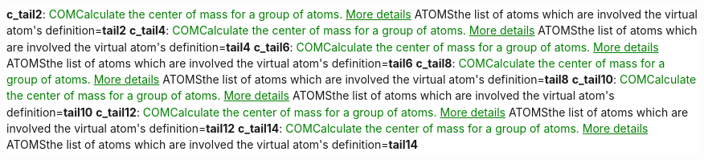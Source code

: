 <span style="display:none;" id="data/Plumed-nest/7q4b/plumed.datc_tail0">The COM action with label <b>c_tail0</b> calculates something</span><b name="data/Plumed-nest/7q4b/plumed.datc_tail2" onclick='showPath("data/Plumed-nest/7q4b/plumed.dat","data/Plumed-nest/7q4b/plumed.datc_tail2","data/Plumed-nest/7q4b/plumed.datc_tail2","brown")'>c_tail2</b>: <span class="plumedtooltip" style="color:green">COM<span class="right">Calculate the center of mass for a group of atoms. <a href="https://www.plumed.org/doc-master/user-doc/html/COM" style="color:green">More details</a><i></i></span></span> <span class="plumedtooltip">ATOMS<span class="right">the list of atoms which are involved the virtual atom's definition<i></i></span></span>=<b name="data/Plumed-nest/7q4b/plumed.dattail2">tail2</b>
<span style="display:none;" id="data/Plumed-nest/7q4b/plumed.datc_tail2">The COM action with label <b>c_tail2</b> calculates something</span><b name="data/Plumed-nest/7q4b/plumed.datc_tail4" onclick='showPath("data/Plumed-nest/7q4b/plumed.dat","data/Plumed-nest/7q4b/plumed.datc_tail4","data/Plumed-nest/7q4b/plumed.datc_tail4","brown")'>c_tail4</b>: <span class="plumedtooltip" style="color:green">COM<span class="right">Calculate the center of mass for a group of atoms. <a href="https://www.plumed.org/doc-master/user-doc/html/COM" style="color:green">More details</a><i></i></span></span> <span class="plumedtooltip">ATOMS<span class="right">the list of atoms which are involved the virtual atom's definition<i></i></span></span>=<b name="data/Plumed-nest/7q4b/plumed.dattail4">tail4</b>
<span style="display:none;" id="data/Plumed-nest/7q4b/plumed.datc_tail4">The COM action with label <b>c_tail4</b> calculates something</span><b name="data/Plumed-nest/7q4b/plumed.datc_tail6" onclick='showPath("data/Plumed-nest/7q4b/plumed.dat","data/Plumed-nest/7q4b/plumed.datc_tail6","data/Plumed-nest/7q4b/plumed.datc_tail6","brown")'>c_tail6</b>: <span class="plumedtooltip" style="color:green">COM<span class="right">Calculate the center of mass for a group of atoms. <a href="https://www.plumed.org/doc-master/user-doc/html/COM" style="color:green">More details</a><i></i></span></span> <span class="plumedtooltip">ATOMS<span class="right">the list of atoms which are involved the virtual atom's definition<i></i></span></span>=<b name="data/Plumed-nest/7q4b/plumed.dattail6">tail6</b>
<span style="display:none;" id="data/Plumed-nest/7q4b/plumed.datc_tail6">The COM action with label <b>c_tail6</b> calculates something</span><b name="data/Plumed-nest/7q4b/plumed.datc_tail8" onclick='showPath("data/Plumed-nest/7q4b/plumed.dat","data/Plumed-nest/7q4b/plumed.datc_tail8","data/Plumed-nest/7q4b/plumed.datc_tail8","brown")'>c_tail8</b>: <span class="plumedtooltip" style="color:green">COM<span class="right">Calculate the center of mass for a group of atoms. <a href="https://www.plumed.org/doc-master/user-doc/html/COM" style="color:green">More details</a><i></i></span></span> <span class="plumedtooltip">ATOMS<span class="right">the list of atoms which are involved the virtual atom's definition<i></i></span></span>=<b name="data/Plumed-nest/7q4b/plumed.dattail8">tail8</b>
<span style="display:none;" id="data/Plumed-nest/7q4b/plumed.datc_tail8">The COM action with label <b>c_tail8</b> calculates something</span><b name="data/Plumed-nest/7q4b/plumed.datc_tail10" onclick='showPath("data/Plumed-nest/7q4b/plumed.dat","data/Plumed-nest/7q4b/plumed.datc_tail10","data/Plumed-nest/7q4b/plumed.datc_tail10","brown")'>c_tail10</b>: <span class="plumedtooltip" style="color:green">COM<span class="right">Calculate the center of mass for a group of atoms. <a href="https://www.plumed.org/doc-master/user-doc/html/COM" style="color:green">More details</a><i></i></span></span> <span class="plumedtooltip">ATOMS<span class="right">the list of atoms which are involved the virtual atom's definition<i></i></span></span>=<b name="data/Plumed-nest/7q4b/plumed.dattail10">tail10</b>
<span style="display:none;" id="data/Plumed-nest/7q4b/plumed.datc_tail10">The COM action with label <b>c_tail10</b> calculates something</span><b name="data/Plumed-nest/7q4b/plumed.datc_tail12" onclick='showPath("data/Plumed-nest/7q4b/plumed.dat","data/Plumed-nest/7q4b/plumed.datc_tail12","data/Plumed-nest/7q4b/plumed.datc_tail12","brown")'>c_tail12</b>: <span class="plumedtooltip" style="color:green">COM<span class="right">Calculate the center of mass for a group of atoms. <a href="https://www.plumed.org/doc-master/user-doc/html/COM" style="color:green">More details</a><i></i></span></span> <span class="plumedtooltip">ATOMS<span class="right">the list of atoms which are involved the virtual atom's definition<i></i></span></span>=<b name="data/Plumed-nest/7q4b/plumed.dattail12">tail12</b>
<span style="display:none;" id="data/Plumed-nest/7q4b/plumed.datc_tail12">The COM action with label <b>c_tail12</b> calculates something</span><b name="data/Plumed-nest/7q4b/plumed.datc_tail14" onclick='showPath("data/Plumed-nest/7q4b/plumed.dat","data/Plumed-nest/7q4b/plumed.datc_tail14","data/Plumed-nest/7q4b/plumed.datc_tail14","brown")'>c_tail14</b>: <span class="plumedtooltip" style="color:green">COM<span class="right">Calculate the center of mass for a group of atoms. <a href="https://www.plumed.org/doc-master/user-doc/html/COM" style="color:green">More details</a><i></i></span></span> <span class="plumedtooltip">ATOMS<span class="right">the list of atoms which are involved the virtual atom's definition<i></i></span></span>=<b name="data/Plumed-nest/7q4b/plumed.dattail14">tail14</b>